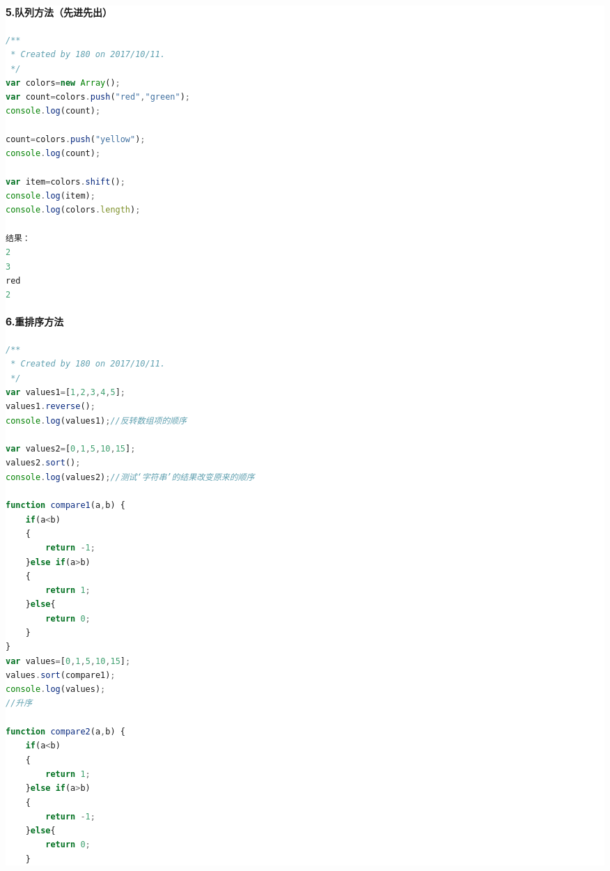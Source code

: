 

#### 5.队列方法（先进先出）

```javascript
/**
 * Created by 180 on 2017/10/11.
 */
var colors=new Array();
var count=colors.push("red","green");
console.log(count);

count=colors.push("yellow");
console.log(count);

var item=colors.shift();
console.log(item);
console.log(colors.length);

结果：
2
3
red
2
```

#### 6.重排序方法

```javascript
/**
 * Created by 180 on 2017/10/11.
 */
var values1=[1,2,3,4,5];
values1.reverse();
console.log(values1);//反转数组项的顺序

var values2=[0,1,5,10,15];
values2.sort();
console.log(values2);//测试‘字符串’的结果改变原来的顺序

function compare1(a,b) {
    if(a<b)
    {
        return -1;
    }else if(a>b)
    {
        return 1;
    }else{
        return 0;
    }
}
var values=[0,1,5,10,15];
values.sort(compare1);
console.log(values);
//升序

function compare2(a,b) {
    if(a<b)
    {
        return 1;
    }else if(a>b)
    {
        return -1;
    }else{
        return 0;
    }
```
